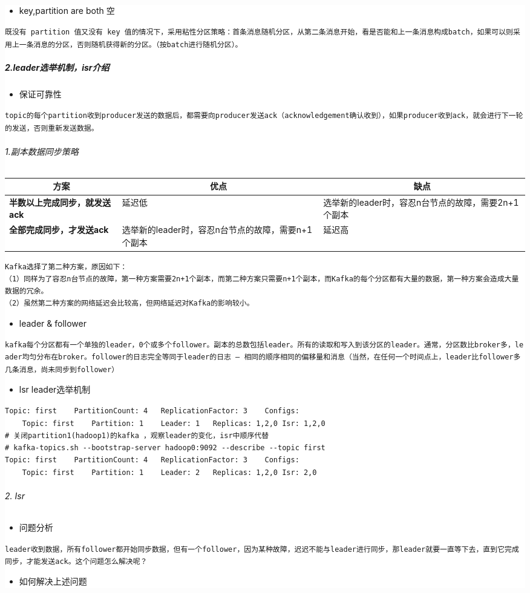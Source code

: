 * key,partition are both 空

```
既没有 partition 值又没有 key 值的情况下，采用粘性分区策略：首条消息随机分区，从第二条消息开始，看是否能和上一条消息构成batch，如果可以则采用上一条消息的分区，否则随机获得新的分区。（按batch进行随机分区）。
```

##### 2.leader选举机制，isr介绍

* 保证可靠性

```
topic的每个partition收到producer发送的数据后，都需要向producer发送ack（acknowledgement确认收到），如果producer收到ack，就会进行下一轮的发送，否则重新发送数据。
```

###### 1.副本数据同步策略 

| **方案**                        | **优点**                                           | **缺点**                                            |
| ------------------------------- | -------------------------------------------------- | --------------------------------------------------- |
| **半数以上完成同步，就发送ack** | 延迟低                                             | 选举新的leader时，容忍n台节点的故障，需要2n+1个副本 |
| **全部完成同步，才发送ack**     | 选举新的leader时，容忍n台节点的故障，需要n+1个副本 | 延迟高                                              |

```
Kafka选择了第二种方案，原因如下：
（1）同样为了容忍n台节点的故障，第一种方案需要2n+1个副本，而第二种方案只需要n+1个副本，而Kafka的每个分区都有大量的数据，第一种方案会造成大量数据的冗余。
（2）虽然第二种方案的网络延迟会比较高，但网络延迟对Kafka的影响较小。

```

* leader & follower

```
kafka每个分区都有一个单独的leader，0个或多个follower。副本的总数包括leader。所有的读取和写入到该分区的leader。通常，分区数比broker多，leader均匀分布在broker。follower的日志完全等同于leader的日志 — 相同的顺序相同的偏移量和消息（当然，在任何一个时间点上，leader比follower多几条消息，尚未同步到follower）
```

* lsr leader选举机制

```
Topic: first	PartitionCount: 4	ReplicationFactor: 3	Configs: 
	Topic: first	Partition: 1	Leader: 1	Replicas: 1,2,0	Isr: 1,2,0
# 关闭partition1(hadoop1)的kafka ，观察leader的变化，isr中顺序代替
# kafka-topics.sh --bootstrap-server hadoop0:9092 --describe --topic first
Topic: first	PartitionCount: 4	ReplicationFactor: 3	Configs: 
	Topic: first	Partition: 1	Leader: 2	Replicas: 1,2,0	Isr: 2,0
```

###### 2. Isr

* 问题分析

```
leader收到数据，所有follower都开始同步数据，但有一个follower，因为某种故障，迟迟不能与leader进行同步，那leader就要一直等下去，直到它完成同步，才能发送ack。这个问题怎么解决呢？
```

* 如何解决上述问题
